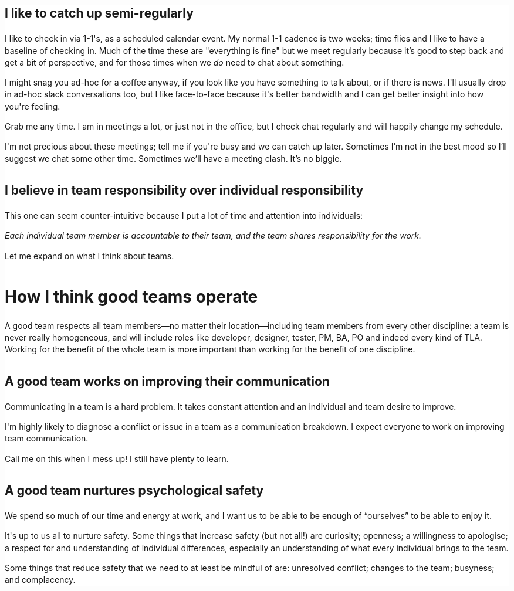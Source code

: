 ## I like to catch up semi-regularly 
I like to check in via 1-1's, as a scheduled calendar event. My normal 1-1 cadence is two weeks; time flies and I like to have a baseline of checking in. Much of the time these are "everything is fine" but we meet regularly because it’s good to step back and get a bit of perspective, and for those times when we _do_ need to chat about something.  

I might snag you ad-hoc for a coffee anyway, if you look like you have something to talk about, or if there is news. I'll usually drop in ad-hoc slack conversations too, but I like face-to-face because it's better bandwidth and I can get better insight into how you're feeling.

Grab me any time. I am in meetings a lot, or just not in the office, but I check chat regularly and will happily change my schedule. 

I'm not precious about these meetings; tell me if you're busy and we can catch up later. Sometimes I’m not in the best mood so I’ll suggest we chat some other time. Sometimes we’ll have a meeting clash. It’s no biggie.

## I believe in team responsibility over individual responsibility
This one can seem counter-intuitive because I put a lot of time and attention into individuals:

_Each individual team member is accountable to their team, and the team shares responsibility for the work._

Let me expand on what I think about teams.

# How I think good teams operate
A good team respects all team members—no matter their location—including team members from every other discipline: a team is never really homogeneous, and will include roles like developer, designer, tester, PM, BA, PO and indeed every kind of TLA. Working for the benefit of the whole team is more important than working for the benefit of one discipline.
 
## A good team works on improving their communication
Communicating in a team is a hard problem. It takes constant attention and an individual and team desire to improve. 

I'm highly likely to diagnose a conflict or issue in a team as a communication breakdown. I expect everyone to work on improving team communication. 

Call me on this when I mess up! I still have plenty to learn.

## A good team nurtures psychological safety
We spend so much of our time and energy at work, and I want us to be able to be enough of “ourselves” to be able to enjoy it. 

It's up to us all to nurture safety. Some things that increase safety (but not all!) are curiosity; openness; a willingness to apologise; a respect for and understanding of individual differences, especially an understanding of what every individual brings to the team.

Some things that reduce safety that we need to at least be mindful of are: unresolved conflict; changes to the team; busyness; and complacency.
